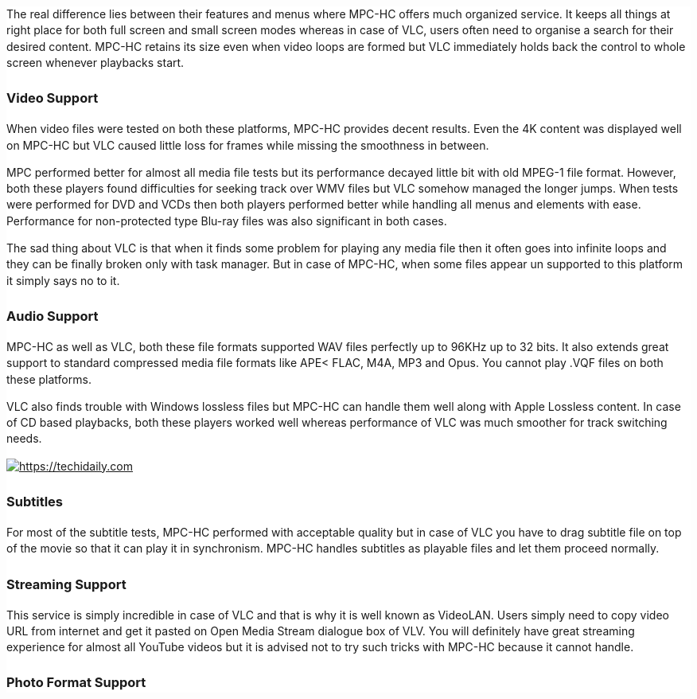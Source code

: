 The real difference lies between their features and menus where MPC-HC offers much organized service. It keeps all things at right place for both full screen and small screen modes whereas in case of VLC, users often need to organise a search for their desired content. MPC-HC retains its size even when video loops are formed but VLC immediately holds back the control to whole screen whenever playbacks start.

### Video Support

When video files were tested on both these platforms, MPC-HC provides decent results. Even the 4K content was displayed well on MPC-HC but VLC caused little loss for frames while missing the smoothness in between.

MPC performed better for almost all media file tests but its performance decayed little bit with old MPEG-1 file format. However, both these players found difficulties for seeking track over WMV files but VLC somehow managed the longer jumps. When tests were performed for DVD and VCDs then both players performed better while handling all menus and elements with ease. Performance for non-protected type Blu-ray files was also significant in both cases.

The sad thing about VLC is that when it finds some problem for playing any media file then it often goes into infinite loops and they can be finally broken only with task manager. But in case of MPC-HC, when some files appear un supported to this platform it simply says no to it.

### Audio Support

MPC-HC as well as VLC, both these file formats supported WAV files perfectly up to 96KHz up to 32 bits. It also extends great support to standard compressed media file formats like APE< FLAC, M4A, MP3 and Opus. You cannot play .VQF files on both these platforms.

VLC also finds trouble with Windows lossless files but MPC-HC can handle them well along with Apple Lossless content. In case of CD based playbacks, both these players worked well whereas performance of VLC was much smoother for track switching needs.


<a href="https://homestyler.sjv.io/c/5597632/1943750/22993" target="_top" id="1943750">
  <img src="//a.impactradius-go.com/display-ad/22993-1943750" border="0" alt="https://techidaily.com" width="300" height="90"/>
</a>
<img height="0" width="0" src="https://homestyler.sjv.io/i/5597632/1943750/22993" style="position:absolute;visibility:hidden;" border="0" />


### Subtitles

For most of the subtitle tests, MPC-HC performed with acceptable quality but in case of VLC you have to drag subtitle file on top of the movie so that it can play it in synchronism. MPC-HC handles subtitles as playable files and let them proceed normally.

### Streaming Support

This service is simply incredible in case of VLC and that is why it is well known as VideoLAN. Users simply need to copy video URL from internet and get it pasted on Open Media Stream dialogue box of VLV. You will definitely have great streaming experience for almost all YouTube videos but it is advised not to try such tricks with MPC-HC because it cannot handle.

### Photo Format Support
